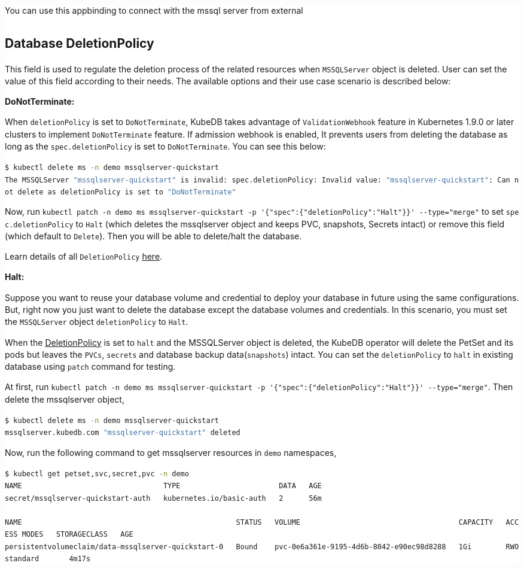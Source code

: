 You can use this appbinding to connect with the mssql server from external



## Database DeletionPolicy

This field is used to regulate the deletion process of the related resources when `MSSQLServer` object is deleted. User can set the value of this field according to their needs. The available options and their use case scenario is described below:

**DoNotTerminate:**

When `deletionPolicy` is set to `DoNotTerminate`, KubeDB takes advantage of `ValidationWebhook` feature in Kubernetes 1.9.0 or later clusters to implement `DoNotTerminate` feature. If admission webhook is enabled, It prevents users from deleting the database as long as the `spec.deletionPolicy` is set to `DoNotTerminate`. You can see this below:

```bash
$ kubectl delete ms -n demo mssqlserver-quickstart
The MSSQLServer "mssqlserver-quickstart" is invalid: spec.deletionPolicy: Invalid value: "mssqlserver-quickstart": Can not delete as deletionPolicy is set to "DoNotTerminate"
```

Now, run `kubectl patch -n demo ms mssqlserver-quickstart -p '{"spec":{"deletionPolicy":"Halt"}}' --type="merge"` to set `spec.deletionPolicy` to `Halt` (which deletes the mssqlserver object and keeps PVC, snapshots, Secrets intact) or remove this field (which default to `Delete`). Then you will be able to delete/halt the database.

Learn details of all `DeletionPolicy` [here](/docs/v2024.7.3-rc.0/guides/mysql/concepts/database/#specterminationpolicy).

**Halt:**

Suppose you want to reuse your database volume and credential to deploy your database in future using the same configurations. But, right now you just want to delete the database except the database volumes and credentials. In this scenario, you must set the `MSSQLServer` object `deletionPolicy` to `Halt`.

When the [DeletionPolicy](/docs/v2024.7.3-rc.0/guides/mysql/concepts/database/#specterminationpolicy) is set to `halt` and the MSSQLServer object is deleted, the KubeDB operator will delete the PetSet and its pods but leaves the `PVCs`, `secrets` and database backup data(`snapshots`) intact. You can set the `deletionPolicy` to `halt` in existing database using `patch` command for testing.

At first, run `kubectl patch -n demo ms mssqlserver-quickstart -p '{"spec":{"deletionPolicy":"Halt"}}' --type="merge"`. Then delete the mssqlserver object,

```bash
$ kubectl delete ms -n demo mssqlserver-quickstart
mssqlserver.kubedb.com "mssqlserver-quickstart" deleted
```

Now, run the following command to get mssqlserver resources in `demo` namespaces,

```bash
$ kubectl get petset,svc,secret,pvc -n demo 
NAME                                 TYPE                       DATA   AGE
secret/mssqlserver-quickstart-auth   kubernetes.io/basic-auth   2      56m

NAME                                                  STATUS   VOLUME                                     CAPACITY   ACCESS MODES   STORAGECLASS   AGE
persistentvolumeclaim/data-mssqlserver-quickstart-0   Bound    pvc-0e6a361e-9195-4d6b-8042-e90ec98d8288   1Gi        RWO            standard       4m17s

```
